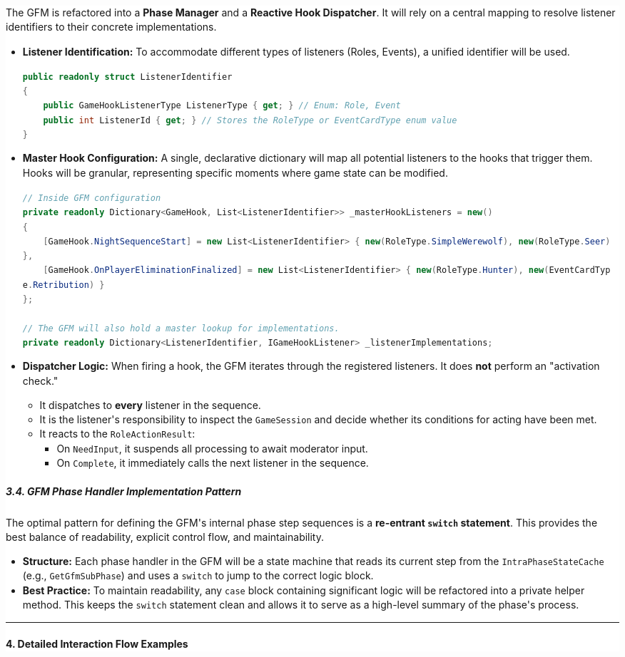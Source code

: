 The GFM is refactored into a **Phase Manager** and a **Reactive Hook Dispatcher**. It will rely on a central mapping to resolve listener identifiers to their concrete implementations. 
 
*   **Listener Identification:** To accommodate different types of listeners (Roles, Events), a unified identifier will be used. 
    ```csharp 
    public readonly struct ListenerIdentifier 
    { 
        public GameHookListenerType ListenerType { get; } // Enum: Role, Event 
        public int ListenerId { get; } // Stores the RoleType or EventCardType enum value 
    } 
    ``` 
 
*   **Master Hook Configuration:** A single, declarative dictionary will map all potential listeners to the hooks that trigger them. Hooks will be granular, representing specific moments where game state can be modified. 
    ```csharp 
    // Inside GFM configuration 
    private readonly Dictionary<GameHook, List<ListenerIdentifier>> _masterHookListeners = new() 
    { 
        [GameHook.NightSequenceStart] = new List<ListenerIdentifier> { new(RoleType.SimpleWerewolf), new(RoleType.Seer) }, 
        [GameHook.OnPlayerEliminationFinalized] = new List<ListenerIdentifier> { new(RoleType.Hunter), new(EventCardType.Retribution) } 
    }; 
     
    // The GFM will also hold a master lookup for implementations. 
    private readonly Dictionary<ListenerIdentifier, IGameHookListener> _listenerImplementations; 
    ``` 
 
*   **Dispatcher Logic:** When firing a hook, the GFM iterates through the registered listeners. It does **not** perform an "activation check." 
    *   It dispatches to **every** listener in the sequence. 
    *   It is the listener's responsibility to inspect the `GameSession` and decide whether its conditions for acting have been met. 
    *   It reacts to the `RoleActionResult`: 
        *   On `NeedInput`, it suspends all processing to await moderator input. 
        *   On `Complete`, it immediately calls the next listener in the sequence. 
 
##### **3.4. GFM Phase Handler Implementation Pattern** 
 
The optimal pattern for defining the GFM's internal phase step sequences is a **re-entrant `switch` statement**. This provides the best balance of readability, explicit control flow, and maintainability. 
 
*   **Structure:** Each phase handler in the GFM will be a state machine that reads its current step from the `IntraPhaseStateCache` (e.g., `GetGfmSubPhase`) and uses a `switch` to jump to the correct logic block. 
*   **Best Practice:** To maintain readability, any `case` block containing significant logic will be refactored into a private helper method. This keeps the `switch` statement clean and allows it to serve as a high-level summary of the phase's process. 
 
--- 
 
#### **4. Detailed Interaction Flow Examples** 
 